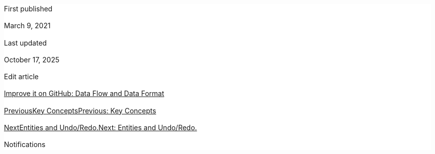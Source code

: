 First published

March 9, 2021

Last updated

October 17, 2025

Edit article

[Improve it on GitHub: Data Flow and Data Format](https://github.com/WordPress/gutenberg/edit/trunk/docs/explanations/architecture/data-flow.md)

[PreviousKey ConceptsPrevious: Key Concepts](https://developer.wordpress.org/block-editor/explanations/architecture/key-concepts/)

[NextEntities and Undo/Redo.Next: Entities and Undo/Redo.](https://developer.wordpress.org/block-editor/explanations/architecture/entities/)

Notifications